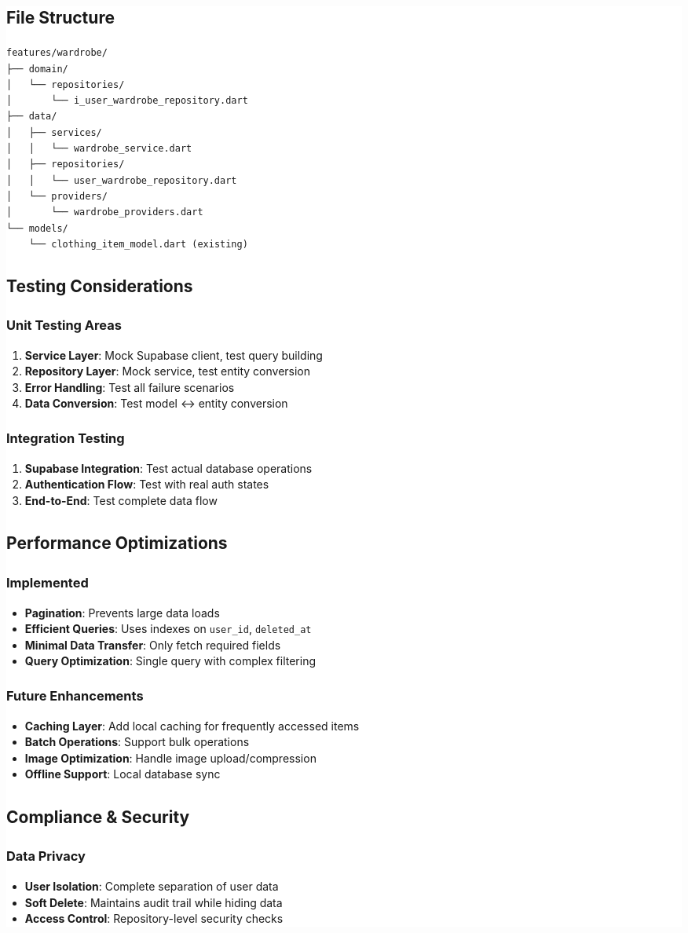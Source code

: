 ## File Structure
```
features/wardrobe/
├── domain/
│   └── repositories/
│       └── i_user_wardrobe_repository.dart
├── data/
│   ├── services/
│   │   └── wardrobe_service.dart
│   ├── repositories/
│   │   └── user_wardrobe_repository.dart
│   └── providers/
│       └── wardrobe_providers.dart
└── models/
    └── clothing_item_model.dart (existing)
```

## Testing Considerations

### Unit Testing Areas
1. **Service Layer**: Mock Supabase client, test query building
2. **Repository Layer**: Mock service, test entity conversion
3. **Error Handling**: Test all failure scenarios
4. **Data Conversion**: Test model ↔ entity conversion

### Integration Testing
1. **Supabase Integration**: Test actual database operations
2. **Authentication Flow**: Test with real auth states
3. **End-to-End**: Test complete data flow

## Performance Optimizations

### Implemented
- **Pagination**: Prevents large data loads
- **Efficient Queries**: Uses indexes on `user_id`, `deleted_at`
- **Minimal Data Transfer**: Only fetch required fields
- **Query Optimization**: Single query with complex filtering

### Future Enhancements
- **Caching Layer**: Add local caching for frequently accessed items
- **Batch Operations**: Support bulk operations
- **Image Optimization**: Handle image upload/compression
- **Offline Support**: Local database sync

## Compliance & Security

### Data Privacy
- **User Isolation**: Complete separation of user data
- **Soft Delete**: Maintains audit trail while hiding data
- **Access Control**: Repository-level security checks
